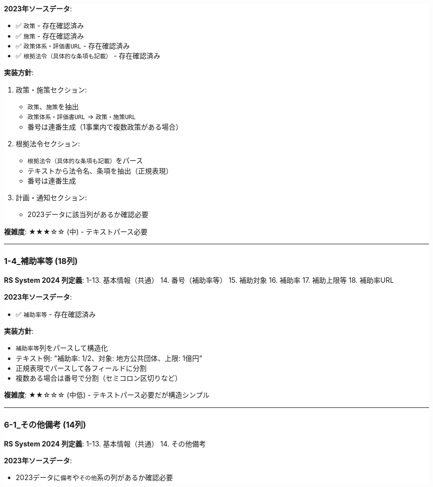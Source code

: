 **2023年ソースデータ**:
- ✅ `政策` - 存在確認済み
- ✅ `施策` - 存在確認済み
- ✅ `政策体系・評価書URL` - 存在確認済み
- ✅ `根拠法令（具体的な条項も記載）` - 存在確認済み

**実装方針**:
1. 政策・施策セクション:
   - `政策`、`施策`を抽出
   - `政策体系・評価書URL` → `政策・施策URL`
   - 番号は連番生成（1事業内で複数政策がある場合）

2. 根拠法令セクション:
   - `根拠法令（具体的な条項も記載）`をパース
   - テキストから法令名、条項を抽出（正規表現）
   - 番号は連番生成

3. 計画・通知セクション:
   - 2023データに該当列があるか確認必要

**複雑度**: ★★★☆☆ (中) - テキストパース必要

---

### 1-4_補助率等 (18列)

**RS System 2024 列定義**:
1-13. 基本情報（共通）
14. 番号（補助率等）
15. 補助対象
16. 補助率
17. 補助上限等
18. 補助率URL

**2023年ソースデータ**:
- ✅ `補助率等` - 存在確認済み

**実装方針**:
- `補助率等`列をパースして構造化
- テキスト例: "補助率: 1/2、対象: 地方公共団体、上限: 1億円"
- 正規表現でパースして各フィールドに分割
- 複数ある場合は番号で分割（セミコロン区切りなど）

**複雑度**: ★★☆☆☆ (中低) - テキストパース必要だが構造シンプル

---

### 6-1_その他備考 (14列)

**RS System 2024 列定義**:
1-13. 基本情報（共通）
14. その他備考

**2023年ソースデータ**:
- 2023データに`備考`や`その他`系の列があるか確認必要
